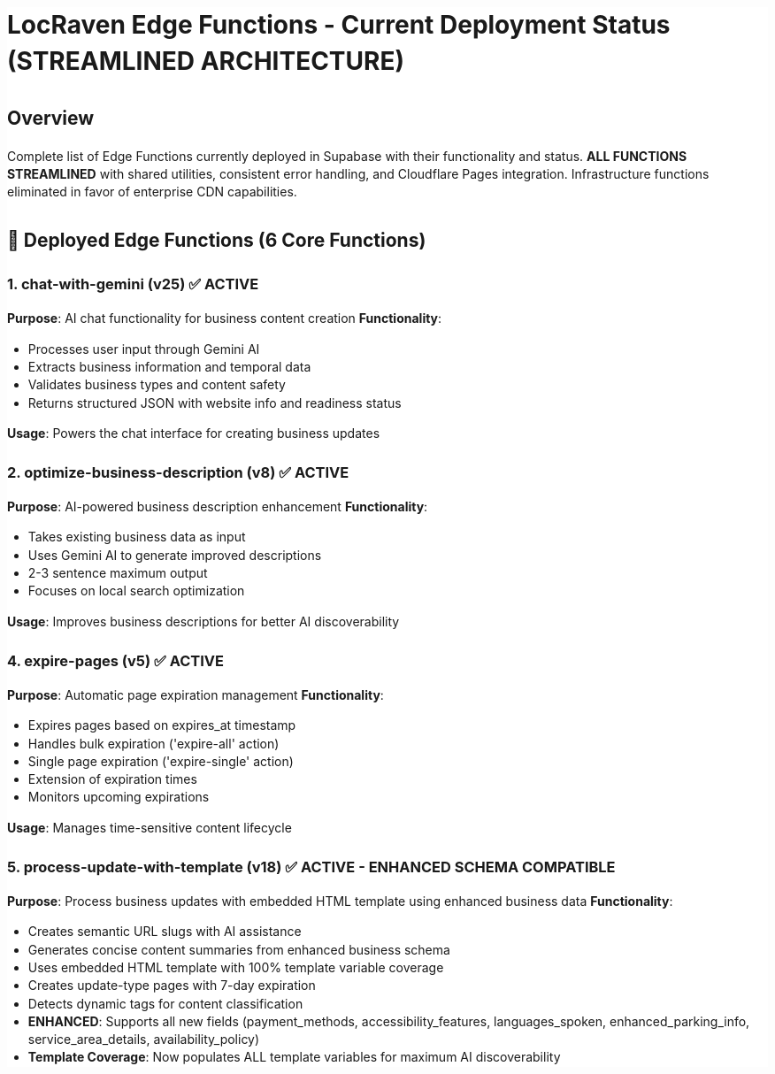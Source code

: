 # LocRaven Edge Functions - Current Deployment Status (STREAMLINED ARCHITECTURE)

## Overview
Complete list of Edge Functions currently deployed in Supabase with their functionality and status. **ALL FUNCTIONS STREAMLINED** with shared utilities, consistent error handling, and Cloudflare Pages integration. Infrastructure functions eliminated in favor of enterprise CDN capabilities.

## 🚀 Deployed Edge Functions (6 Core Functions)

### 1. chat-with-gemini (v25) ✅ ACTIVE  
**Purpose**: AI chat functionality for business content creation
**Functionality**:
- Processes user input through Gemini AI
- Extracts business information and temporal data
- Validates business types and content safety
- Returns structured JSON with website info and readiness status

**Usage**: Powers the chat interface for creating business updates

### 2. optimize-business-description (v8) ✅ ACTIVE
**Purpose**: AI-powered business description enhancement
**Functionality**:
- Takes existing business data as input
- Uses Gemini AI to generate improved descriptions
- 2-3 sentence maximum output
- Focuses on local search optimization

**Usage**: Improves business descriptions for better AI discoverability

### 4. expire-pages (v5) ✅ ACTIVE
**Purpose**: Automatic page expiration management
**Functionality**:
- Expires pages based on expires_at timestamp
- Handles bulk expiration ('expire-all' action)
- Single page expiration ('expire-single' action)
- Extension of expiration times
- Monitors upcoming expirations

**Usage**: Manages time-sensitive content lifecycle

### 5. process-update-with-template (v18) ✅ ACTIVE - **ENHANCED SCHEMA COMPATIBLE**
**Purpose**: Process business updates with embedded HTML template using enhanced business data
**Functionality**:
- Creates semantic URL slugs with AI assistance
- Generates concise content summaries from enhanced business schema
- Uses embedded HTML template with 100% template variable coverage
- Creates update-type pages with 7-day expiration
- Detects dynamic tags for content classification
- **ENHANCED**: Supports all new fields (payment_methods, accessibility_features, languages_spoken, enhanced_parking_info, service_area_details, availability_policy)
- **Template Coverage**: Now populates ALL template variables for maximum AI discoverability
